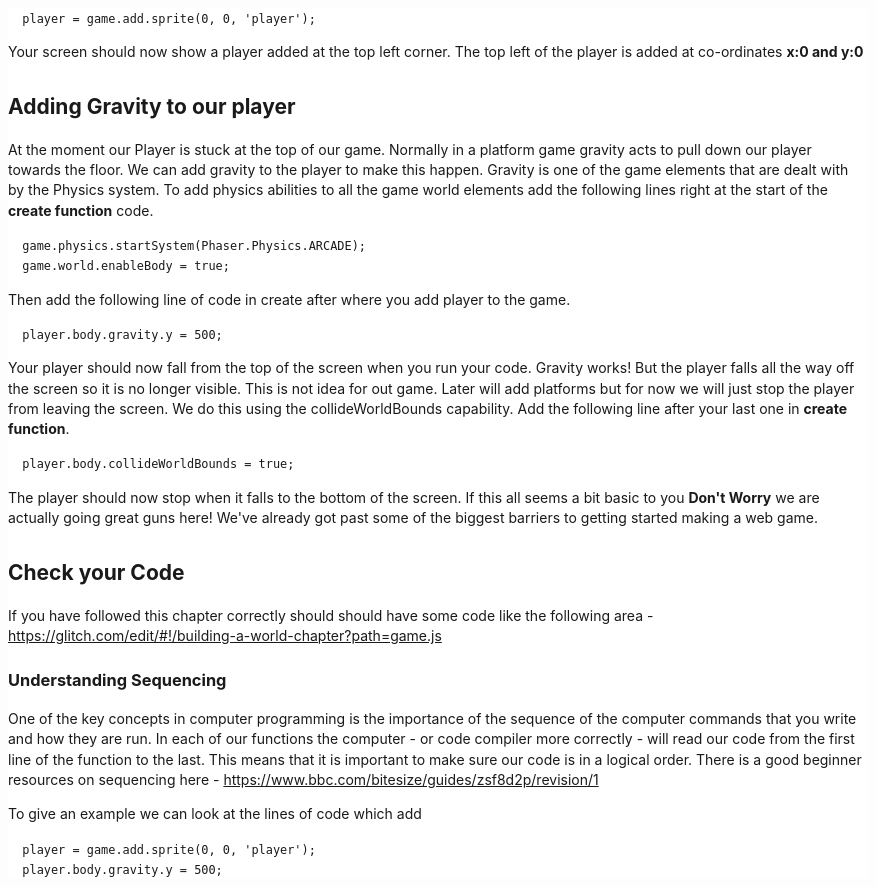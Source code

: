       player = game.add.sprite(0, 0, 'player');

Your screen should now show a player added at the top left corner. The
top left of the player is added at co-ordinates **x:0 and y:0**

## Adding Gravity to our player

At the moment our Player is stuck at the top of our game. Normally in a
platform game gravity acts to pull down our player towards the floor. We
can add gravity to the player to make this happen. Gravity is one of the
game elements that are dealt with by the Physics system. To add physics
abilities to all the game world elements add the following lines right
at the start of the **create function** code.

      game.physics.startSystem(Phaser.Physics.ARCADE);
      game.world.enableBody = true;

Then add the following line of code in create after where you add player
to the game.

      player.body.gravity.y = 500; 

Your player should now fall from the top of the screen when you run your
code. Gravity works! But the player falls all the way off the screen so
it is no longer visible. This is not idea for out game. Later will add
platforms but for now we will just stop the player from leaving the
screen. We do this using the collideWorldBounds capability. Add the
following line after your last one in **create function**.

      player.body.collideWorldBounds = true;

The player should now stop when it falls to the bottom of the screen. If
this all seems a bit basic to you **Don't Worry** we are actually going
great guns here! We've already got past some of the biggest barriers to
getting started making a web game.

## Check your Code

If you have followed this chapter correctly should should have some code
like the following area -
<https://glitch.com/edit/#!/building-a-world-chapter?path=game.js>

### Understanding Sequencing

One of the key concepts in computer programming is the importance of the
sequence of the computer commands that you write and how they are run.
In each of our functions the computer - or code compiler more
correctly - will read our code from the first line of the function to
the last. This means that it is important to make sure our code is in a
logical order. There is a good beginner resources on sequencing here -
<https://www.bbc.com/bitesize/guides/zsf8d2p/revision/1>

To give an example we can look at the lines of code which add

      player = game.add.sprite(0, 0, 'player');
      player.body.gravity.y = 500; 
